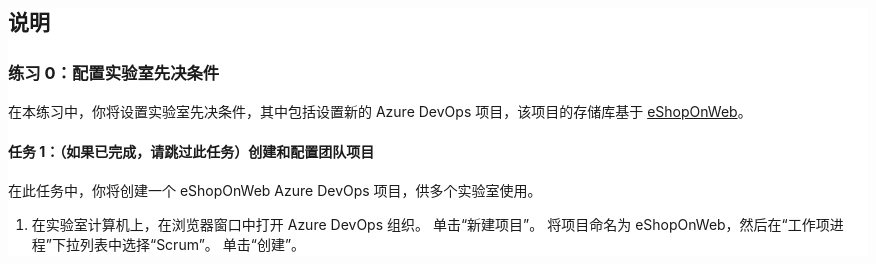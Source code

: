 ## 说明

### 练习 0：配置实验室先决条件

在本练习中，你将设置实验室先决条件，其中包括设置新的 Azure DevOps 项目，该项目的存储库基于 [eShopOnWeb](https://github.com/MicrosoftLearning/eShopOnWeb)。

#### 任务 1：（如果已完成，请跳过此任务）创建和配置团队项目

在此任务中，你将创建一个 eShopOnWeb Azure DevOps 项目，供多个实验室使用。

1. 在实验室计算机上，在浏览器窗口中打开 Azure DevOps 组织。 单击“新建项目”。 将项目命名为 eShopOnWeb，然后在“工作项进程”下拉列表中选择“Scrum”。   单击“创建”。
